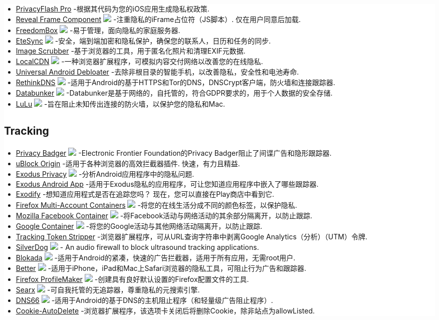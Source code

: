 - [PrivacyFlash Pro](https://github.com/privacy-tech-lab/privacyflash-pro) -根据其代码为您的iOS应用生成隐私权政策.
- [Reveal Frame Component](https://vwochnik.github.io/reveal-frame-component/) [<img src="https://raw.githubusercontent.com/humanetech-community/awesome-humane-tech/main/logo/github.svg?sanitize=true" width="16"/>](https://raw.githubusercontent.com/vwochnik/reveal-frame-component)  -注重隐私的iFrame占位符（JS脚本）. 仅在用户同意后加载.
- [FreedomBox](https://freedombox.org/) [<img src="https://raw.githubusercontent.com/humanetech-community/awesome-humane-tech/main/logo/gitlab.svg?sanitize=true" width="16"/>](https://salsa.debian.org/freedombox-team/plinth) -易于管理，面向隐私的家庭服务器.
- [EteSync](https://www.etesync.com/) [<img src="https://raw.githubusercontent.com/humanetech-community/awesome-humane-tech/main/logo/github.svg?sanitize=true" width="16"/>](https://raw.githubusercontent.com/etesync) -安全，端到端加密和隐私保护，确保您的联系人，日历和任务的同步.
- [Image Scrubber](https://github.com/everestpipkin/image-scrubber) -基于浏览器的工具，用于匿名化照片和清理EXIF元数据.
- [LocalCDN](https://www.localcdn.org/) [<img src="https://raw.githubusercontent.com/humanetech-community/awesome-humane-tech/main/logo/codeberg.svg?sanitize=true" width="16"/>](https://codeberg.org/nobody/LocalCDN) -一种浏览器扩展程序，可模拟内容交付网络以改善您的在线隐私.
- [Universal Android Debloater](https://gitlab.com/W1nst0n/universal-android-debloater) -去除非根目录的智能手机，以改善隐私，安全性和电池寿命.
- [RethinkDNS](https://www.rethinkdns.com) [<img src="https://raw.githubusercontent.com/humanetech-community/awesome-humane-tech/main/logo/github.svg?sanitize=true" width="16"/>](https://raw.githubusercontent.com/celzero/rethink-app) -适用于Android的基于HTTPS和Tor的DNS，DNSCrypt客户端，防火墙和连接跟踪器.
- [Databunker](https://databunker.org/) [<img src="https://raw.githubusercontent.com/humanetech-community/awesome-humane-tech/main/logo/github.svg?sanitize=true" width="16"/>](https://raw.githubusercontent.com/securitybunker/databunker) -Databunker是基于网络的，自托管的，符合GDPR要求的，用于个人数据的安全存储.
- [LuLu](https://objective-see.com/products/lulu.html) [<img src="https://raw.githubusercontent.com/humanetech-community/awesome-humane-tech/main/logo/github.svg?sanitize=true" width="16"/>](https://raw.githubusercontent.com/objective-see/LuLu) -旨在阻止未知传出连接的防火墙，以保护您的隐私和Mac.

## Tracking

- [Privacy Badger](https://www.eff.org/privacybadger) [<img src="https://raw.githubusercontent.com/humanetech-community/awesome-humane-tech/main/logo/github.svg?sanitize=true" width="16"/>](https://raw.githubusercontent.com/EFForg/privacybadger) -Electronic Frontier Foundation的Privacy Badger阻止了间谍广告和隐形跟踪器.
- [uBlock Origin](https://github.com/gorhill/uBlock)  -适用于各种浏览器的高效拦截器插件. 快速，有力且精益.
- [Exodus Privacy](https://exodus-privacy.eu.org/) [<img src="https://raw.githubusercontent.com/humanetech-community/awesome-humane-tech/main/logo/github.svg?sanitize=true" width="16"/>](https://raw.githubusercontent.com/exodus-privacy/exodus) -分析Android应用程序中的隐私问题.
- [Exodus Android App](https://github.com/Exodus-Privacy/exodus-android-app) -适用于Exodus隐私的应用程序，可让您知道应用程序中嵌入了哪些跟踪器.
- [Exodify](https://github.com/FacettsOpen/exodify)  -想知道应用程式是否在追踪您吗？ 现在，您可以直接在Play商店中看到它.
- [Firefox Multi-Account Containers](https://addons.mozilla.org/en-GB/firefox/addon/multi-account-containers/) [<img src="https://raw.githubusercontent.com/humanetech-community/awesome-humane-tech/main/logo/github.svg?sanitize=true" width="16"/>](https://raw.githubusercontent.com/mozilla/multi-account-containers) -将您的在线生活分成不同的颜色标签，以保护隐私.
- [Mozilla Facebook Container](https://addons.mozilla.org/en-US/firefox/addon/facebook-container/) [<img src="https://raw.githubusercontent.com/humanetech-community/awesome-humane-tech/main/logo/github.svg?sanitize=true" width="16"/>](https://raw.githubusercontent.com/mozilla/contain-facebook) -将Facebook活动与网络活动的其余部分隔离开，以防止跟踪.
- [Google Container](https://addons.mozilla.org/en-US/firefox/addon/google-container/) [<img src="https://raw.githubusercontent.com/humanetech-community/awesome-humane-tech/main/logo/github.svg?sanitize=true" width="16"/>](https://raw.githubusercontent.com/containers-everywhere/contain-google) -将您的Google活动与其他网络活动隔离开，以防止跟踪.
- [Tracking Token Stripper](https://github.com/jparise/chrome-utm-stripper) -浏览器扩展程序，可从URL查询字符串中剥离Google Analytics（分析）（UTM）令牌.
- [SilverDog](https://ubeacsec.org/) [<img src="https://raw.githubusercontent.com/humanetech-community/awesome-humane-tech/main/logo/github.svg?sanitize=true" width="16"/>](https://raw.githubusercontent.com/ubeacsec/Silverdog) - An audio firewall to block ultrasound tracking applications.
- [Blokada](https://blokada.org/) [<img src="https://raw.githubusercontent.com/humanetech-community/awesome-humane-tech/main/logo/github.svg?sanitize=true" width="16"/>](https://raw.githubusercontent.com/blokadaorg/blokada) -适用于Android的紧凑，快速的广告拦截器，适用于所有应用，无需root用户.
- [Better](https://better.fyi/) [<img src="https://raw.githubusercontent.com/humanetech-community/awesome-humane-tech/main/logo/gitlab.svg?sanitize=true" width="16"/>](https://source.ind.ie/better) -适用于iPhone，iPad和Mac上Safari浏览器的隐私工具，可阻止行为广告和跟踪器.
- [Firefox ProfileMaker](https://ffprofile.com/) [<img src="https://raw.githubusercontent.com/humanetech-community/awesome-humane-tech/main/logo/github.svg?sanitize=true" width="16"/>](https://raw.githubusercontent.com/allo-/firefox-profilemaker) -创建具有良好默认设置的Firefox配置文件的工具.
- [Searx](https://asciimoo.github.io/searx/) [<img src="https://raw.githubusercontent.com/humanetech-community/awesome-humane-tech/main/logo/github.svg?sanitize=true" width="16"/>](https://raw.githubusercontent.com/asciimoo/searx) -可自我托管的无追踪器，尊重隐私的元搜索引擎.
- [DNS66](https://jak-linux.org/projects/dns66/) [<img src="https://raw.githubusercontent.com/humanetech-community/awesome-humane-tech/main/logo/github.svg?sanitize=true" width="16"/>](https://raw.githubusercontent.com/julian-klode/dns66) -适用于Android的基于DNS的主机阻止程序（和轻量级广告阻止程序）.
- [Cookie-AutoDelete](https://github.com/Cookie-AutoDelete/Cookie-AutoDelete) -浏览器扩展程序，该选项卡关闭后将删除Cookie，除非站点为allowListed.